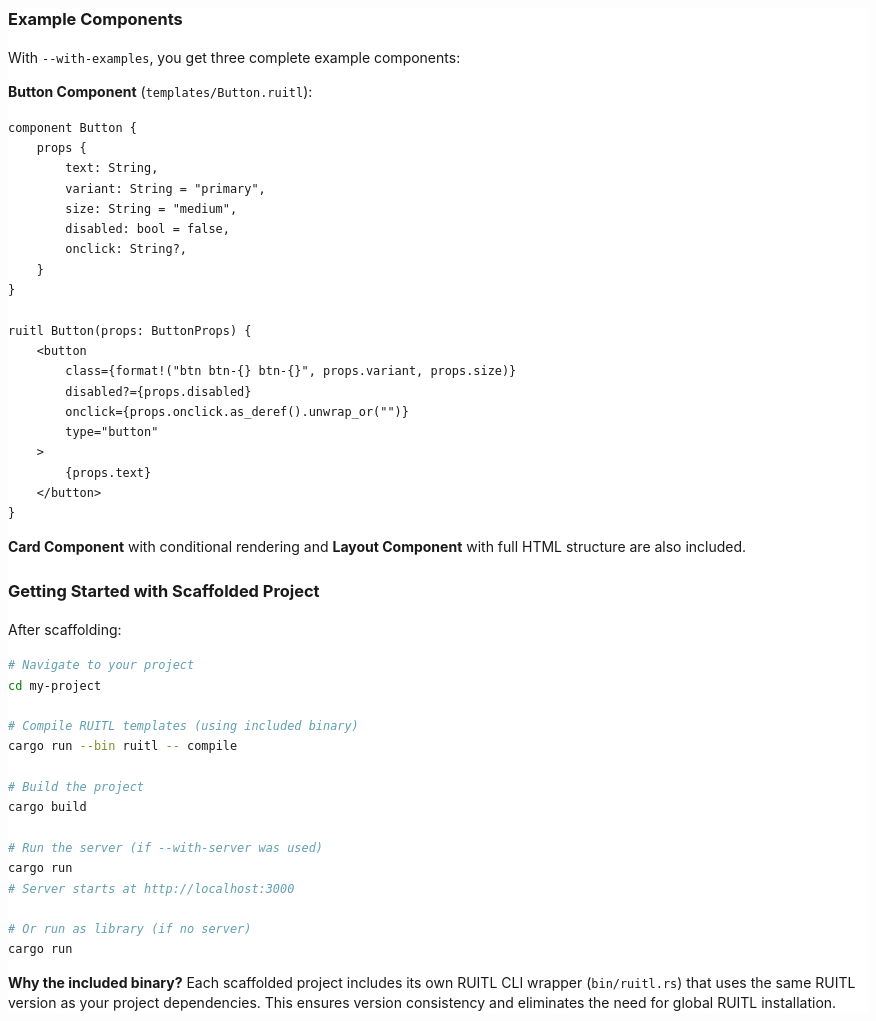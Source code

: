 ### Example Components

With `--with-examples`, you get three complete example components:

**Button Component** (`templates/Button.ruitl`):
```ruitl
component Button {
    props {
        text: String,
        variant: String = "primary",
        size: String = "medium",
        disabled: bool = false,
        onclick: String?,
    }
}

ruitl Button(props: ButtonProps) {
    <button
        class={format!("btn btn-{} btn-{}", props.variant, props.size)}
        disabled?={props.disabled}
        onclick={props.onclick.as_deref().unwrap_or("")}
        type="button"
    >
        {props.text}
    </button>
}
```

**Card Component** with conditional rendering and **Layout Component** with full HTML structure are also included.

### Getting Started with Scaffolded Project

After scaffolding:

```bash
# Navigate to your project
cd my-project

# Compile RUITL templates (using included binary)
cargo run --bin ruitl -- compile

# Build the project
cargo build

# Run the server (if --with-server was used)
cargo run
# Server starts at http://localhost:3000

# Or run as library (if no server)
cargo run
```

**Why the included binary?** Each scaffolded project includes its own RUITL CLI wrapper (`bin/ruitl.rs`) that uses the same RUITL version as your project dependencies. This ensures version consistency and eliminates the need for global RUITL installation.
